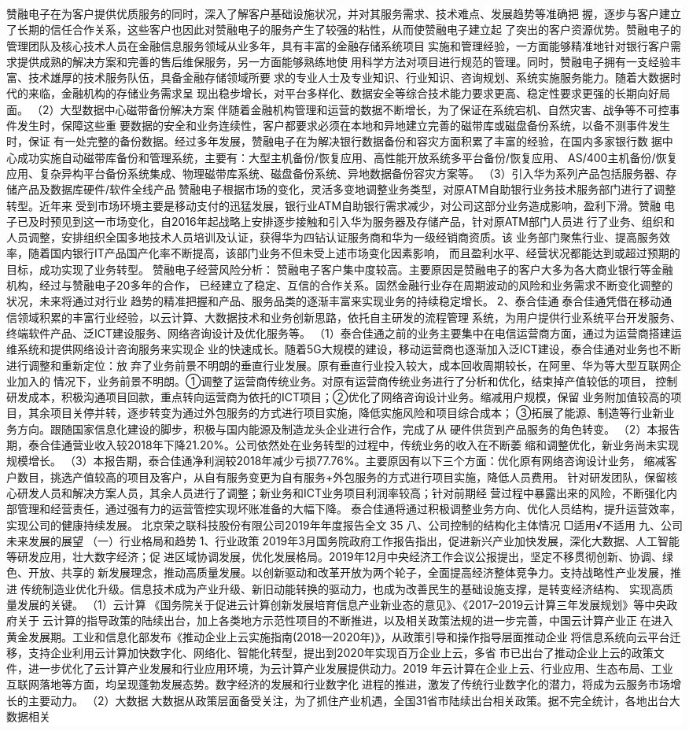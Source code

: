 赞融电子在为客户提供优质服务的同时，深入了解客户基础设施状况，并对其服务需求、技术难点、发展趋势等准确把
握，逐步与客户建立了长期的信任合作关系，这些客户也因此对赞融电子的服务产生了较强的粘性，从而使赞融电子建立起
了突出的客户资源优势。赞融电子的管理团队及核心技术人员在金融信息服务领域从业多年，具有丰富的金融存储系统项目
实施和管理经验，一方面能够精准地针对银行客户需求提供成熟的解决方案和完善的售后维保服务，另一方面能够熟练地使
用科学方法对项目进行规范的管理。同时，赞融电子拥有一支经验丰富、技术雄厚的技术服务队伍，具备金融存储领域所要
求的专业人士及专业知识、行业知识、咨询规划、系统实施服务能力。随着大数据时代的来临，金融机构的存储业务需求呈
现出稳步增长，对平台多样化、数据安全等综合技术能力要求更高、稳定性要求更强的长期向好局面。
（2）大型数据中心磁带备份解决方案
伴随着金融机构管理和运营的数据不断增长，为了保证在系统宕机、自然灾害、战争等不可控事件发生时，保障这些重
要数据的安全和业务连续性，客户都要求必须在本地和异地建立完善的磁带库或磁盘备份系统，以备不测事件发生时，保证
有一处完整的备份数据。经过多年发展，赞融电子在为解决银行数据备份和容灾方面积累了丰富的经验，在国内多家银行数
据中心成功实施自动磁带库备份和管理系统，主要有：大型主机备份/恢复应用、高性能开放系统多平台备份/恢复应用、
AS/400主机备份/恢复应用、复杂异构平台备份系统集成、物理磁带库系统、磁盘备份系统、异地数据备份容灾方案等。
（3）引入华为系列产品包括服务器、存储产品及数据库硬件/软件全线产品
赞融电子根据市场的变化，灵活多变地调整业务类型，对原ATM自助银行业务技术服务部门进行了调整转型。近年来
受到市场环境主要是移动支付的迅猛发展，银行业ATM自助银行需求减少，对公司这部分业务造成影响，盈利下滑。赞融
电子已及时预见到这一市场变化，自2016年起战略上安排逐步接触和引入华为服务器及存储产品，针对原ATM部门人员进
行了业务、组织和人员调整，安排组织全国多地技术人员培训及认证，获得华为四钻认证服务商和华为一级经销商资质。该
业务部门聚焦行业、提高服务效率，随着国内银行IT产品国产化率不断提高，该部门业务不但未受上述市场变化因素影响，
而且盈利水平、经营状况都能达到或超过预期的目标，成功实现了业务转型。
赞融电子经营风险分析：
赞融电子客户集中度较高。主要原因是赞融电子的客户大多为各大商业银行等金融机构，经过与赞融电子20多年的合作，
已经建立了稳定、互信的合作关系。固然金融行业存在周期波动的风险和业务需求不断变化调整的状况，未来将通过对行业
趋势的精准把握和产品、服务品类的逐渐丰富来实现业务的持续稳定增长。
2、泰合佳通
泰合佳通凭借在移动通信领域积累的丰富行业经验，以云计算、大数据技术和业务创新思路，依托自主研发的流程管理
系统，为用户提供行业系统平台开发服务、终端软件产品、泛ICT建设服务、网络咨询设计及优化服务等。
（1）泰合佳通之前的业务主要集中在电信运营商方面，通过为运营商搭建运维系统和提供网络设计咨询服务来实现企
业的快速成长。随着5G大规模的建设，移动运营商也逐渐加入泛ICT建设，泰合佳通对业务也不断进行调整和重新定位：放
弃了业务前景不明朗的垂直行业发展。原有垂直行业投入较大，成本回收周期较长，在阿里、华为等大型互联网企业加入的
情况下，业务前景不明朗。①调整了运营商传统业务。对原有运营商传统业务进行了分析和优化，结束掉产值较低的项目，
控制研发成本，积极沟通项目回款，重点转向运营商为依托的ICT项目；②优化了网络咨询设计业务。缩减用户规模，保留
业务附加值较高的项目，其余项目关停并转，逐步转变为通过外包服务的方式进行项目实施，降低实施风险和项目综合成本；
③拓展了能源、制造等行业新业务方向。跟随国家信息化建设的脚步，积极与国内能源及制造龙头企业进行合作，完成了从
硬件供货到产品服务的角色转变。
（2）本报告期，泰合佳通营业收入较2018年下降21.20%。公司依然处在业务转型的过程中，传统业务的收入在不断萎
缩和调整优化，新业务尚未实现规模增长。
（3）本报告期，泰合佳通净利润较2018年减少亏损77.76%。主要原因有以下三个方面：优化原有网络咨询设计业务，
缩减客户数目，挑选产值较高的项目及客户，从自有服务变更为自有服务+外包服务的方式进行项目实施，降低人员费用。
针对研发团队，保留核心研发人员和解决方案人员，其余人员进行了调整；新业务和ICT业务项目利润率较高；针对前期经
营过程中暴露出来的风险，不断强化内部管理和经营责任，通过强有力的运营管控实现坏账准备的大幅下降。
泰合佳通将通过积极调整业务方向、优化人员结构，提升运营效率，实现公司的健康持续发展。
北京荣之联科技股份有限公司2019年年度报告全文
35
八、公司控制的结构化主体情况
□适用√不适用
九、公司未来发展的展望
（一）行业格局和趋势
1、行业政策
2019年3月国务院政府工作报告指出，促进新兴产业加快发展，深化大数据、人工智能等研发应用，壮大数字经济；促
进区域协调发展，优化发展格局。2019年12月中央经济工作会议公报提出，坚定不移贯彻创新、协调、绿色、开放、共享的
新发展理念，推动高质量发展。以创新驱动和改革开放为两个轮子，全面提高经济整体竞争力。支持战略性产业发展，推进
传统制造业优化升级。信息技术成为产业升级、新旧动能转换的驱动力，也成为改善民生的基础设施支撑，是转变经济结构、
实现高质量发展的关键。
（1）云计算
《国务院关于促进云计算创新发展培育信息产业新业态的意见》、《2017–2019云计算三年发展规划》等中央政府关于
云计算的指导政策的陆续出台，加上各类地方示范性项目的不断推进，以及相关政策法规的进一步完善，中国云计算产业正
在进入黄金发展期。工业和信息化部发布《推动企业上云实施指南(2018—2020年)》，从政策引导和操作指导层面推动企业
将信息系统向云平台迁移，支持企业利用云计算加快数字化、网络化、智能化转型，提出到2020年实现百万企业上云，多省
市已出台了推动企业上云的政策文件，进一步优化了云计算产业发展和行业应用环境，为云计算产业发展提供动力。2019
年云计算在企业上云、行业应用、生态布局、工业互联网落地等方面，均呈现蓬勃发展态势。数字经济的发展和行业数字化
进程的推进，激发了传统行业数字化的潜力，将成为云服务市场增长的主要动力。
（2）大数据
大数据从政策层面备受关注，为了抓住产业机遇，全国31省市陆续出台相关政策。据不完全统计，各地出台大数据相关